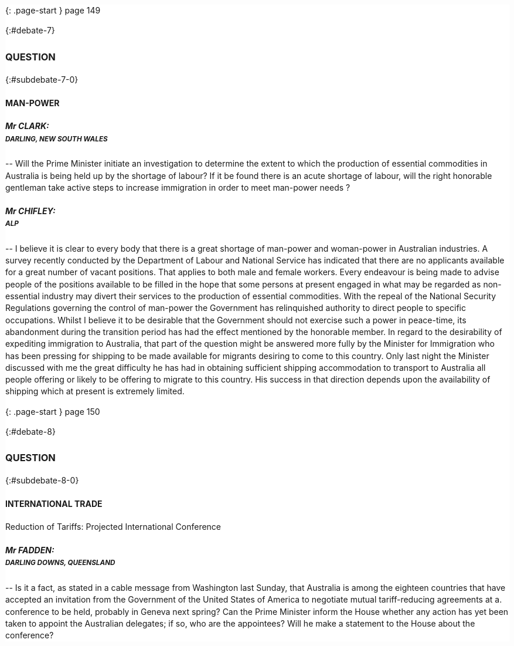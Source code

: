 {: .page-start }
page 149

{:#debate-7}
### QUESTION

{:#subdebate-7-0}
#### MAN-POWER

##### Mr CLARK:<br><small class="text-muted">DARLING, NEW SOUTH WALES</small>

-- Will the Prime Minister initiate an investigation to determine the extent to which the production of essential commodities in Australia is being held up by the shortage of labour? If it be found there is an acute shortage of labour, will the right honorable gentleman take active steps to increase immigration in order to meet man-power needs ? 

##### Mr CHIFLEY:<br><small class="text-muted">ALP</small>

-- I believe it is clear to every body that there is a great shortage of man-power and woman-power in Australian industries. A survey recently conducted by the Department of Labour and National Service has indicated that there are no applicants available for a great number of vacant positions. That applies to both male and female workers. Every endeavour is being made to advise people of the positions available to be filled in the hope that some persons at present engaged in what may be regarded as non-essential industry may divert their services to the production of essential commodities. With the repeal of the National Security Regulations governing the control of man-power the Government has relinquished authority to direct people to specific occupations. Whilst I believe it to be desirable that the Government should not exercise such a power in peace-time, its abandonment during the transition period has had the effect mentioned by the honorable member. In regard to the desirability of expediting immigration to Australia, that part of the question might be answered more fully by the Minister for Immigration who has been pressing for shipping to be made available for migrants desiring to come to this country. Only last night the Minister discussed with me the great difficulty he has had in obtaining sufficient shipping accommodation to transport to Australia all people offering or likely to be offering to migrate to this country.  His  success in that direction depends upon the availability of shipping which at present is extremely limited. 

{: .page-start }
page 150

{:#debate-8}
### QUESTION

{:#subdebate-8-0}
#### INTERNATIONAL TRADE

Reduction of Tariffs: Projected International Conference

##### Mr FADDEN:<br><small class="text-muted">DARLING DOWNS, QUEENSLAND</small>

-- Is it a fact, as stated in a cable message from Washington last Sunday, that Australia is among the eighteen countries that have accepted an invitation from the Government of the United States of America to negotiate mutual tariff-reducing agreements at a. conference to be held, probably in Geneva next spring? Can the Prime Minister inform the House whether any action has yet been taken to appoint the Australian delegates; if so, who are the appointees? Will he make a statement to the House about the conference? 
